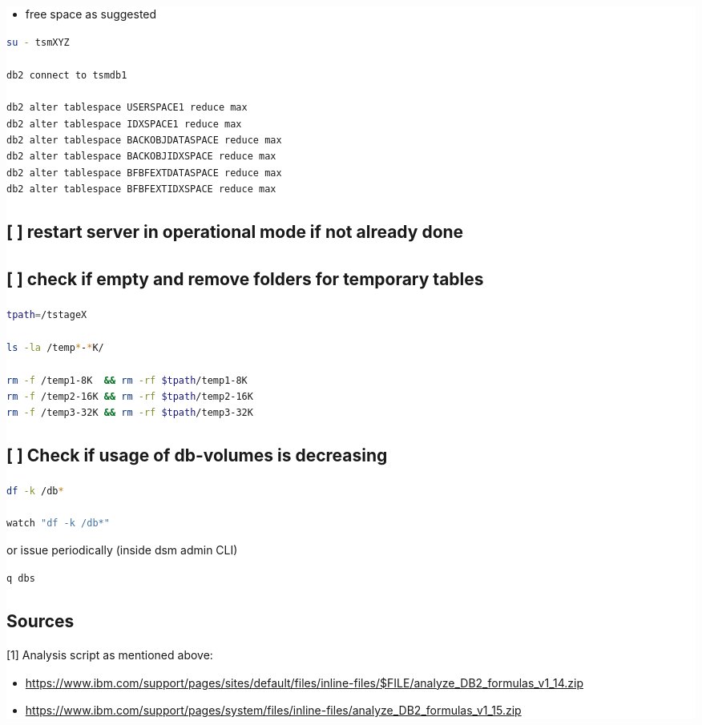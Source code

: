 * free space as suggested

```bash
su - tsmXYZ

db2 connect to tsmdb1

db2 alter tablespace USERSPACE1 reduce max
db2 alter tablespace IDXSPACE1 reduce max
db2 alter tablespace BACKOBJDATASPACE reduce max
db2 alter tablespace BACKOBJIDXSPACE reduce max
db2 alter tablespace BFBFEXTDATASPACE reduce max
db2 alter tablespace BFBFEXTIDXSPACE reduce max
```

## [ ] restart server in operational mode if not already done

## [ ] check if empty and remove folders for temporary tables

```bash
tpath=/tstageX

ls -la /temp*-*K/

rm -f /temp1-8K  && rm -rf $tpath/temp1-8K
rm -f /temp2-16K && rm -rf $tpath/temp2-16K
rm -f /temp3-32K && rm -rf $tpath/temp3-32K
```

## [ ] Check if usage of db-volumes is decreasing

```bash
df -k /db*

watch "df -k /db*"
```

or issue periodically (inside dsm admin CLI)

```dsmadmc
q dbs
```

## Sources

[1] Analysis script as mentioned above: 

* https://www.ibm.com/support/pages/sites/default/files/inline-files/$FILE/analyze_DB2_formulas_v1_14.zip

* https://www.ibm.com/support/pages/system/files/inline-files/analyze_DB2_formulas_v1_15.zip
